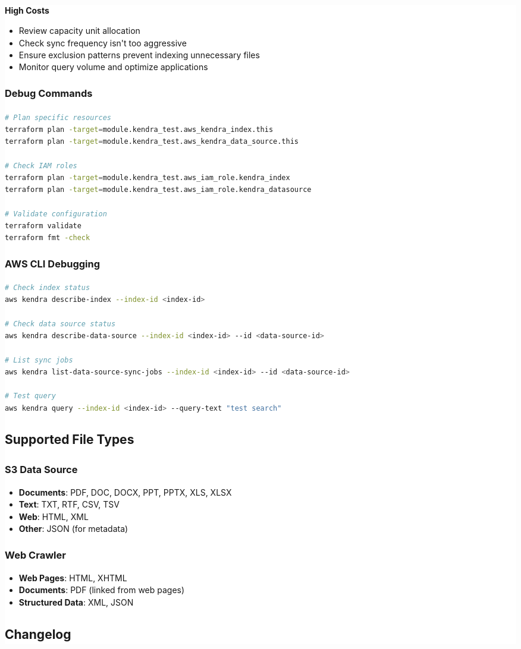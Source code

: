 **High Costs**
- Review capacity unit allocation
- Check sync frequency isn't too aggressive
- Ensure exclusion patterns prevent indexing unnecessary files
- Monitor query volume and optimize applications

### Debug Commands

```bash
# Plan specific resources
terraform plan -target=module.kendra_test.aws_kendra_index.this
terraform plan -target=module.kendra_test.aws_kendra_data_source.this

# Check IAM roles
terraform plan -target=module.kendra_test.aws_iam_role.kendra_index
terraform plan -target=module.kendra_test.aws_iam_role.kendra_datasource

# Validate configuration
terraform validate
terraform fmt -check
```

### AWS CLI Debugging

```bash
# Check index status
aws kendra describe-index --index-id <index-id>

# Check data source status
aws kendra describe-data-source --index-id <index-id> --id <data-source-id>

# List sync jobs
aws kendra list-data-source-sync-jobs --index-id <index-id> --id <data-source-id>

# Test query
aws kendra query --index-id <index-id> --query-text "test search"
```

## Supported File Types

### S3 Data Source
- **Documents**: PDF, DOC, DOCX, PPT, PPTX, XLS, XLSX
- **Text**: TXT, RTF, CSV, TSV
- **Web**: HTML, XML
- **Other**: JSON (for metadata)

### Web Crawler
- **Web Pages**: HTML, XHTML
- **Documents**: PDF (linked from web pages)
- **Structured Data**: XML, JSON

## Changelog
